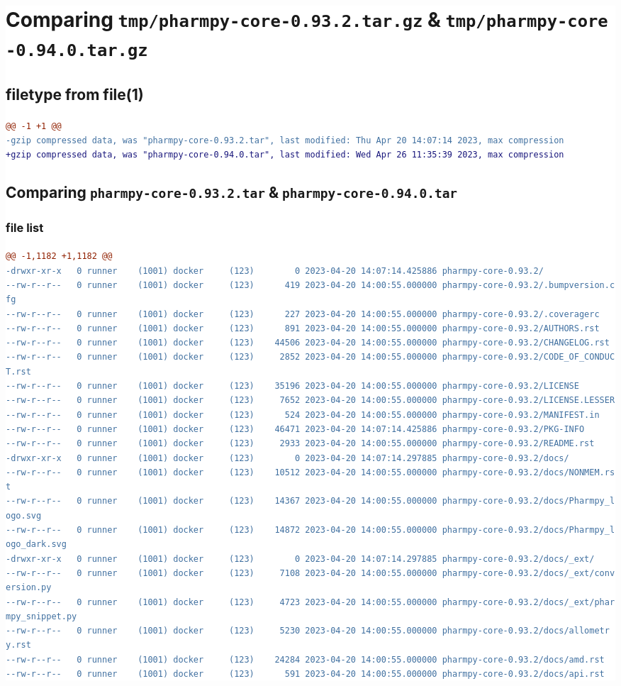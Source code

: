 # Comparing `tmp/pharmpy-core-0.93.2.tar.gz` & `tmp/pharmpy-core-0.94.0.tar.gz`

## filetype from file(1)

```diff
@@ -1 +1 @@
-gzip compressed data, was "pharmpy-core-0.93.2.tar", last modified: Thu Apr 20 14:07:14 2023, max compression
+gzip compressed data, was "pharmpy-core-0.94.0.tar", last modified: Wed Apr 26 11:35:39 2023, max compression
```

## Comparing `pharmpy-core-0.93.2.tar` & `pharmpy-core-0.94.0.tar`

### file list

```diff
@@ -1,1182 +1,1182 @@
-drwxr-xr-x   0 runner    (1001) docker     (123)        0 2023-04-20 14:07:14.425886 pharmpy-core-0.93.2/
--rw-r--r--   0 runner    (1001) docker     (123)      419 2023-04-20 14:00:55.000000 pharmpy-core-0.93.2/.bumpversion.cfg
--rw-r--r--   0 runner    (1001) docker     (123)      227 2023-04-20 14:00:55.000000 pharmpy-core-0.93.2/.coveragerc
--rw-r--r--   0 runner    (1001) docker     (123)      891 2023-04-20 14:00:55.000000 pharmpy-core-0.93.2/AUTHORS.rst
--rw-r--r--   0 runner    (1001) docker     (123)    44506 2023-04-20 14:00:55.000000 pharmpy-core-0.93.2/CHANGELOG.rst
--rw-r--r--   0 runner    (1001) docker     (123)     2852 2023-04-20 14:00:55.000000 pharmpy-core-0.93.2/CODE_OF_CONDUCT.rst
--rw-r--r--   0 runner    (1001) docker     (123)    35196 2023-04-20 14:00:55.000000 pharmpy-core-0.93.2/LICENSE
--rw-r--r--   0 runner    (1001) docker     (123)     7652 2023-04-20 14:00:55.000000 pharmpy-core-0.93.2/LICENSE.LESSER
--rw-r--r--   0 runner    (1001) docker     (123)      524 2023-04-20 14:00:55.000000 pharmpy-core-0.93.2/MANIFEST.in
--rw-r--r--   0 runner    (1001) docker     (123)    46471 2023-04-20 14:07:14.425886 pharmpy-core-0.93.2/PKG-INFO
--rw-r--r--   0 runner    (1001) docker     (123)     2933 2023-04-20 14:00:55.000000 pharmpy-core-0.93.2/README.rst
-drwxr-xr-x   0 runner    (1001) docker     (123)        0 2023-04-20 14:07:14.297885 pharmpy-core-0.93.2/docs/
--rw-r--r--   0 runner    (1001) docker     (123)    10512 2023-04-20 14:00:55.000000 pharmpy-core-0.93.2/docs/NONMEM.rst
--rw-r--r--   0 runner    (1001) docker     (123)    14367 2023-04-20 14:00:55.000000 pharmpy-core-0.93.2/docs/Pharmpy_logo.svg
--rw-r--r--   0 runner    (1001) docker     (123)    14872 2023-04-20 14:00:55.000000 pharmpy-core-0.93.2/docs/Pharmpy_logo_dark.svg
-drwxr-xr-x   0 runner    (1001) docker     (123)        0 2023-04-20 14:07:14.297885 pharmpy-core-0.93.2/docs/_ext/
--rw-r--r--   0 runner    (1001) docker     (123)     7108 2023-04-20 14:00:55.000000 pharmpy-core-0.93.2/docs/_ext/conversion.py
--rw-r--r--   0 runner    (1001) docker     (123)     4723 2023-04-20 14:00:55.000000 pharmpy-core-0.93.2/docs/_ext/pharmpy_snippet.py
--rw-r--r--   0 runner    (1001) docker     (123)     5230 2023-04-20 14:00:55.000000 pharmpy-core-0.93.2/docs/allometry.rst
--rw-r--r--   0 runner    (1001) docker     (123)    24284 2023-04-20 14:00:55.000000 pharmpy-core-0.93.2/docs/amd.rst
--rw-r--r--   0 runner    (1001) docker     (123)      591 2023-04-20 14:00:55.000000 pharmpy-core-0.93.2/docs/api.rst
```